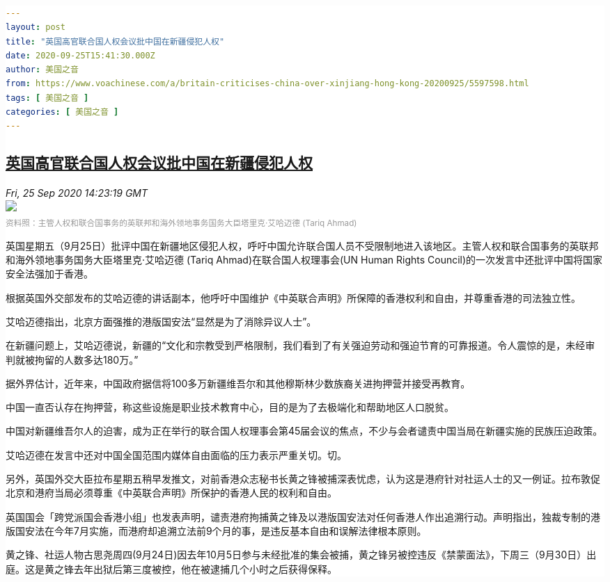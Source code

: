 ```yaml
---
layout: post
title: "英国高官联合国人权会议批中国在新疆侵犯人权"
date: 2020-09-25T15:41:30.000Z
author: 美国之音
from: https://www.voachinese.com/a/britain-criticises-china-over-xinjiang-hong-kong-20200925/5597598.html
tags: [ 美国之音 ]
categories: [ 美国之音 ]
---
```


[英国高官联合国人权会议批中国在新疆侵犯人权](https://www.voachinese.com/a/britain-criticises-china-over-xinjiang-hong-kong-20200925/5597598.html)
------

<div>
<div><i>Fri, 25 Sep 2020 14:23:19 GMT</i></div><img src="https://images.weserv.nl?url=gdb.voanews.com/C19123CE-A1B1-499F-B5F1-AF39B2F0B4AD_cx0_cy0_cw97_r1_s.png" width="100%"><div><small style="color: #999;">资料照：主管人权和联合国事务的英联邦和海外领地事务国务大臣塔里克·艾哈迈德 (Tariq Ahmad)</small></div><p>英国星期五（9月25日）批评中国在新疆地区侵犯人权，呼吁中国允许联合国人员不受限制地进入该地区。主管人权和联合国事务的英联邦和海外领地事务国务大臣塔里克·艾哈迈德 (Tariq Ahmad)在联合国人权理事会(UN Human Rights Council)的一次发言中还批评中国将国家安全法强加于香港。</p><p>根据英国外交部发布的艾哈迈德的讲话副本，他呼吁中国维护《中英联合声明》所保障的香港权利和自由，并尊重香港的司法独立性。</p><p>艾哈迈德指出，北京方面强推的港版国安法“显然是为了消除异议人士”。</p><p>在新疆问题上，艾哈迈德说，新疆的“文化和宗教受到严格限制，我们看到了有关强迫劳动和强迫节育的可靠报道。令人震惊的是，未经审判就被拘留的人数多达180万。”</p><p>据外界估计，近年来，中国政府据信将100多万新疆维吾尔和其他穆斯林少数族裔关进拘押营并接受再教育。</p><p>中国一直否认存在拘押营，称这些设施是职业技术教育中心，目的是为了去极端化和帮助地区人口脱贫。</p><p>中国对新疆维吾尔人的迫害，成为正在举行的联合国人权理事会第45届会议的焦点，不少与会者谴责中国当局在新疆实施的民族压迫政策。</p><p>艾哈迈德在发言中还对中国全国范围内媒体自由面临的压力表示严重关切。切。</p><p>另外，英国外交大臣拉布星期五稍早发推文，对前香港众志秘书长黄之锋被捕深表忧虑，认为这是港府针对社运人士的又一例证。拉布敦促北京和港府当局必须尊重《中英联合声明》所保护的香港人民的权利和自由。</p><p>英国国会「跨党派国会香港小组」也发表声明，谴责港府拘捕黄之锋及以港版国安法对任何香港人作出追溯行动。声明指出，独裁专制的港版国安法在今年7月实施，而港府却追溯立法前9个月的事，是违反基本自由和误解法律根本原则。</p><p>黄之锋、社运人物古思尧周四(9月24日)因去年10月5日参与未经批准的集会被捕，黄之锋另被控违反《禁蒙面法》，下周三（9月30日）出庭。这是黄之锋去年出狱后第三度被控，他在被逮捕几个小时之后获得保释。</p>
</div>
